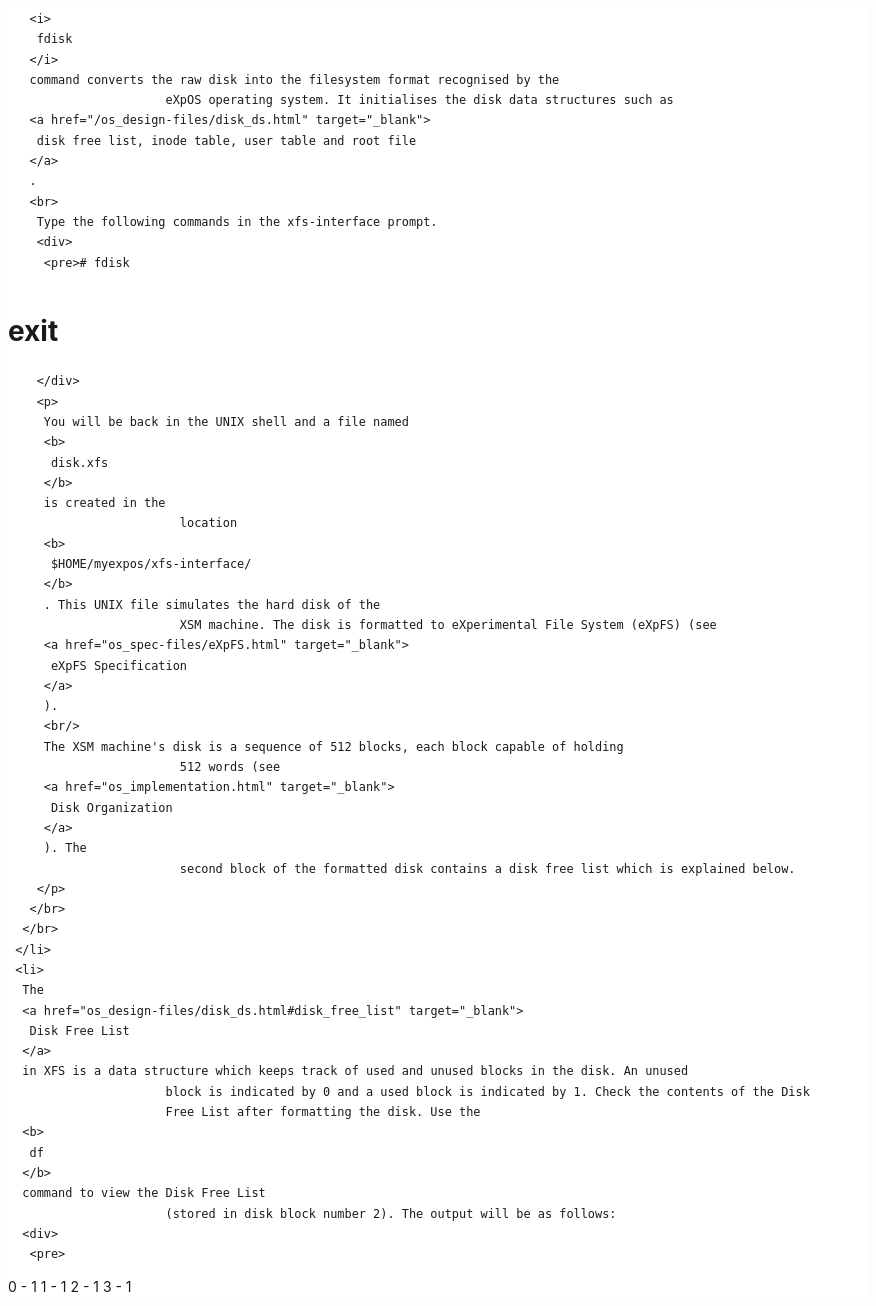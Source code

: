        <i>
        fdisk
       </i>
       command converts the raw disk into the filesystem format recognised by the
                          eXpOS operating system. It initialises the disk data structures such as
       <a href="/os_design-files/disk_ds.html" target="_blank">
        disk free list, inode table, user table and root file
       </a>
       .
       <br>
        Type the following commands in the xfs-interface prompt.
        <div>
         <pre># fdisk
# exit</pre>
        </div>
        <p>
         You will be back in the UNIX shell and a file named
         <b>
          disk.xfs
         </b>
         is created in the
                            location
         <b>
          $HOME/myexpos/xfs-interface/
         </b>
         . This UNIX file simulates the hard disk of the
                            XSM machine. The disk is formatted to eXperimental File System (eXpFS) (see
         <a href="os_spec-files/eXpFS.html" target="_blank">
          eXpFS Specification
         </a>
         ).
         <br/>
         The XSM machine's disk is a sequence of 512 blocks, each block capable of holding
                            512 words (see
         <a href="os_implementation.html" target="_blank">
          Disk Organization
         </a>
         ). The
                            second block of the formatted disk contains a disk free list which is explained below.
        </p>
       </br>
      </br>
     </li>
     <li>
      The
      <a href="os_design-files/disk_ds.html#disk_free_list" target="_blank">
       Disk Free List
      </a>
      in XFS is a data structure which keeps track of used and unused blocks in the disk. An unused
                          block is indicated by 0 and a used block is indicated by 1. Check the contents of the Disk
                          Free List after formatting the disk. Use the
      <b>
       df
      </b>
      command to view the Disk Free List
                          (stored in disk block number 2). The output will be as follows:
      <div>
       <pre>
0    -   1
1    -   1
2    -   1
3    -   1